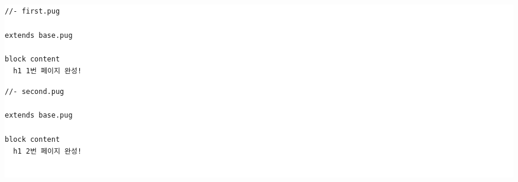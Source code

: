 ```pug
//- first.pug

extends base.pug

block content
  h1 1번 페이지 완성!
```

```pug
//- second.pug

extends base.pug

block content
  h1 2번 페이지 완성!
```

<br>
